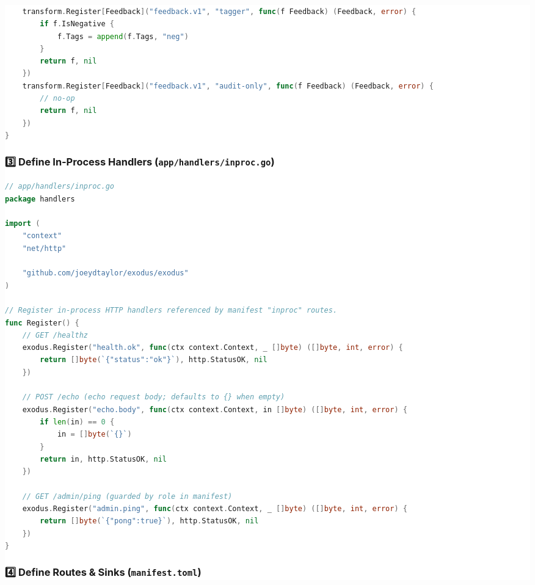 ```go
	transform.Register[Feedback]("feedback.v1", "tagger", func(f Feedback) (Feedback, error) {
		if f.IsNegative {
			f.Tags = append(f.Tags, "neg")
		}
		return f, nil
	})
	transform.Register[Feedback]("feedback.v1", "audit-only", func(f Feedback) (Feedback, error) {
		// no-op
		return f, nil
	})
}
```

### 3️⃣ Define In‑Process Handlers (`app/handlers/inproc.go`)

```go
// app/handlers/inproc.go
package handlers

import (
	"context"
	"net/http"

	"github.com/joeydtaylor/exodus/exodus"
)

// Register in-process HTTP handlers referenced by manifest "inproc" routes.
func Register() {
	// GET /healthz
	exodus.Register("health.ok", func(ctx context.Context, _ []byte) ([]byte, int, error) {
		return []byte(`{"status":"ok"}`), http.StatusOK, nil
	})

	// POST /echo (echo request body; defaults to {} when empty)
	exodus.Register("echo.body", func(ctx context.Context, in []byte) ([]byte, int, error) {
		if len(in) == 0 {
			in = []byte(`{}`)
		}
		return in, http.StatusOK, nil
	})

	// GET /admin/ping (guarded by role in manifest)
	exodus.Register("admin.ping", func(ctx context.Context, _ []byte) ([]byte, int, error) {
		return []byte(`{"pong":true}`), http.StatusOK, nil
	})
}
```

### 4️⃣ Define Routes & Sinks (`manifest.toml`)
